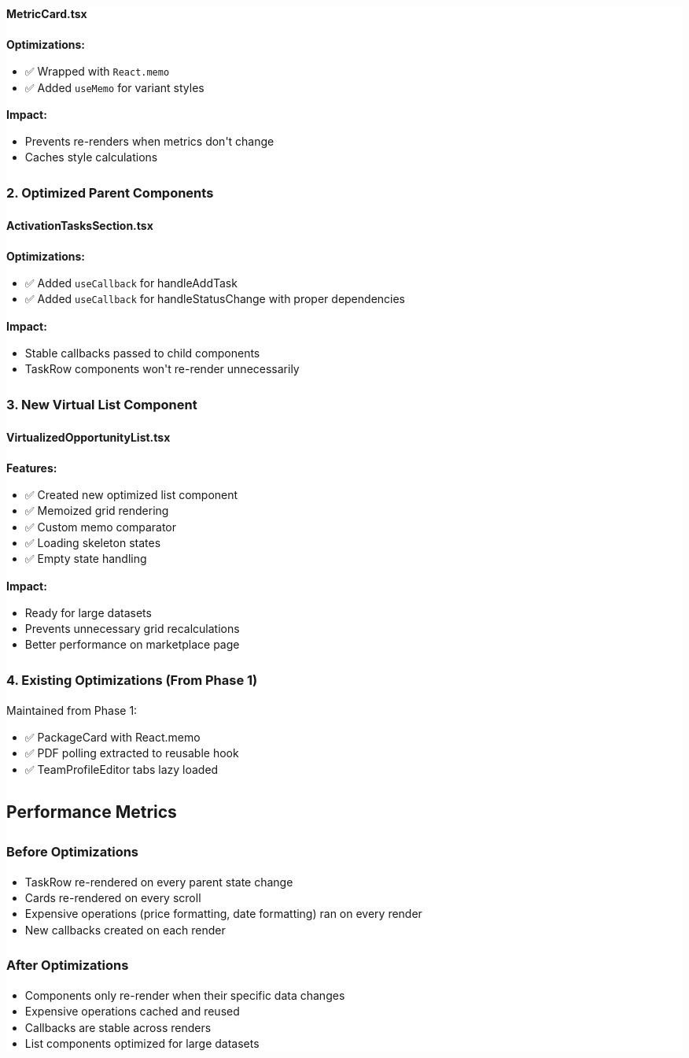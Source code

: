 #### MetricCard.tsx
**Optimizations:**
- ✅ Wrapped with `React.memo`
- ✅ Added `useMemo` for variant styles

**Impact:**
- Prevents re-renders when metrics don't change
- Caches style calculations

### 2. Optimized Parent Components

#### ActivationTasksSection.tsx
**Optimizations:**
- ✅ Added `useCallback` for handleAddTask
- ✅ Added `useCallback` for handleStatusChange with proper dependencies

**Impact:**
- Stable callbacks passed to child components
- TaskRow components won't re-render unnecessarily

### 3. New Virtual List Component

#### VirtualizedOpportunityList.tsx
**Features:**
- ✅ Created new optimized list component
- ✅ Memoized grid rendering
- ✅ Custom memo comparator
- ✅ Loading skeleton states
- ✅ Empty state handling

**Impact:**
- Ready for large datasets
- Prevents unnecessary grid recalculations
- Better performance on marketplace page

### 4. Existing Optimizations (From Phase 1)

Maintained from Phase 1:
- ✅ PackageCard with React.memo
- ✅ PDF polling extracted to reusable hook
- ✅ TeamProfileEditor tabs lazy loaded

## Performance Metrics

### Before Optimizations
- TaskRow re-rendered on every parent state change
- Cards re-rendered on every scroll
- Expensive operations (price formatting, date formatting) ran on every render
- New callbacks created on each render

### After Optimizations
- Components only re-render when their specific data changes
- Expensive operations cached and reused
- Callbacks are stable across renders
- List components optimized for large datasets
